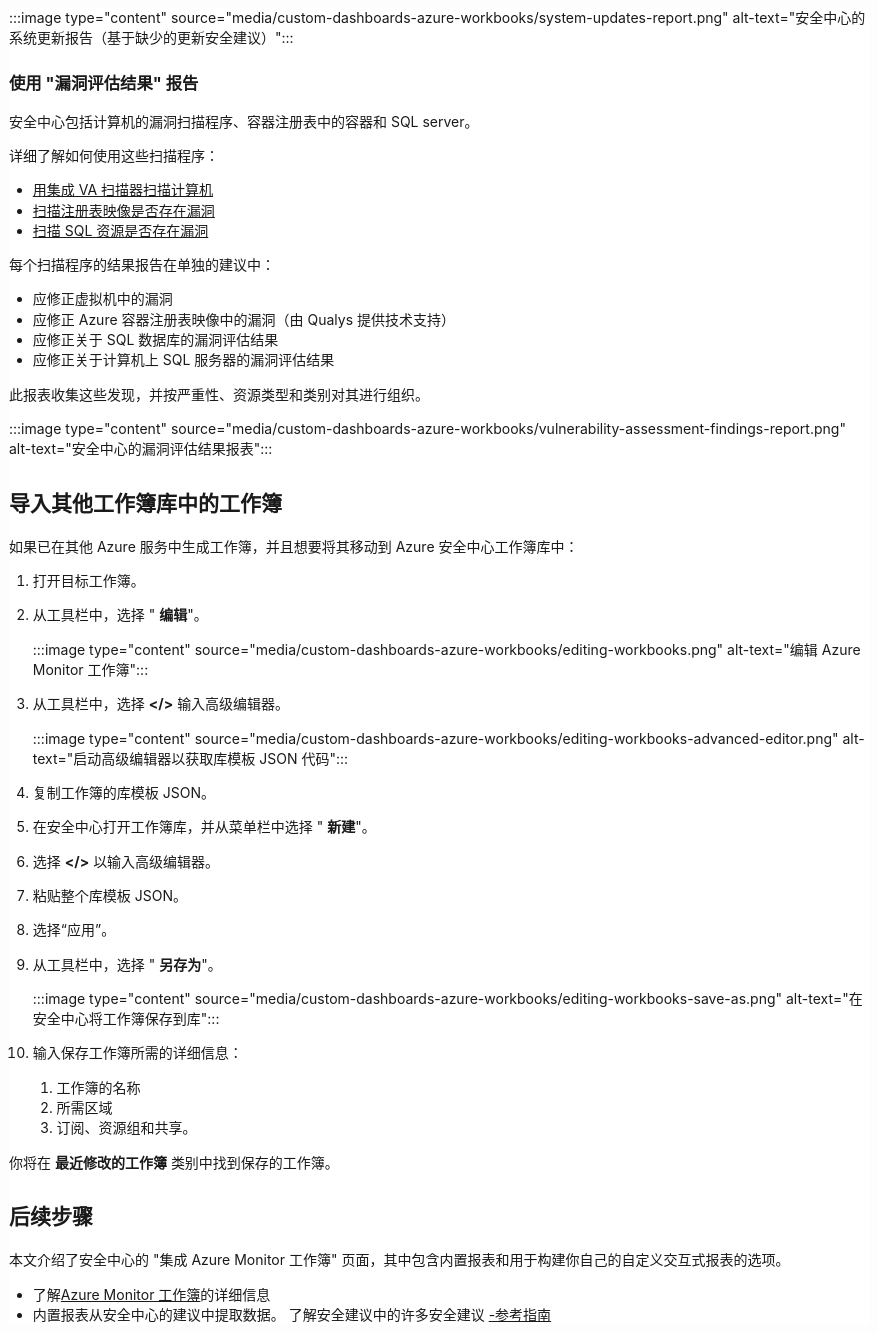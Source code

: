 :::image type="content" source="media/custom-dashboards-azure-workbooks/system-updates-report.png" alt-text="安全中心的系统更新报告（基于缺少的更新安全建议）":::

### <a name="use-the-vulnerability-assessment-findings-report"></a>使用 "漏洞评估结果" 报告

安全中心包括计算机的漏洞扫描程序、容器注册表中的容器和 SQL server。

详细了解如何使用这些扫描程序：

- [用集成 VA 扫描器扫描计算机](deploy-vulnerability-assessment-vm.md)
- [扫描注册表映像是否存在漏洞](defender-for-container-registries-usage.md)
- [扫描 SQL 资源是否存在漏洞](defender-for-sql-on-machines-vulnerability-assessment.md)

每个扫描程序的结果报告在单独的建议中：

- 应修正虚拟机中的漏洞
- 应修正 Azure 容器注册表映像中的漏洞（由 Qualys 提供技术支持）
- 应修正关于 SQL 数据库的漏洞评估结果
- 应修正关于计算机上 SQL 服务器的漏洞评估结果

此报表收集这些发现，并按严重性、资源类型和类别对其进行组织。

:::image type="content" source="media/custom-dashboards-azure-workbooks/vulnerability-assessment-findings-report.png" alt-text="安全中心的漏洞评估结果报表":::


## <a name="import-workbooks-from-other-workbook-galleries"></a>导入其他工作簿库中的工作簿

如果已在其他 Azure 服务中生成工作簿，并且想要将其移动到 Azure 安全中心工作簿库中：

1. 打开目标工作簿。

1. 从工具栏中，选择 " **编辑**"。

    :::image type="content" source="media/custom-dashboards-azure-workbooks/editing-workbooks.png" alt-text="编辑 Azure Monitor 工作簿":::

1. 从工具栏中，选择 **</>** 输入高级编辑器。

    :::image type="content" source="media/custom-dashboards-azure-workbooks/editing-workbooks-advanced-editor.png" alt-text="启动高级编辑器以获取库模板 JSON 代码":::

1. 复制工作簿的库模板 JSON。

1. 在安全中心打开工作簿库，并从菜单栏中选择 " **新建**"。
1. 选择 **</>** 以输入高级编辑器。
1. 粘贴整个库模板 JSON。
1. 选择“应用”。
1. 从工具栏中，选择 " **另存为**"。

    :::image type="content" source="media/custom-dashboards-azure-workbooks/editing-workbooks-save-as.png" alt-text="在安全中心将工作簿保存到库":::

1. 输入保存工作簿所需的详细信息：
   1. 工作簿的名称
   2. 所需区域
   3. 订阅、资源组和共享。

你将在 **最近修改的工作簿** 类别中找到保存的工作簿。


## <a name="next-steps"></a>后续步骤

本文介绍了安全中心的 "集成 Azure Monitor 工作簿" 页面，其中包含内置报表和用于构建你自己的自定义交互式报表的选项。

- 了解[Azure Monitor 工作簿](../azure-monitor/visualize/workbooks-overview.md)的详细信息
- 内置报表从安全中心的建议中提取数据。 了解安全建议中的许多安全建议 [-参考指南](recommendations-reference.md)
